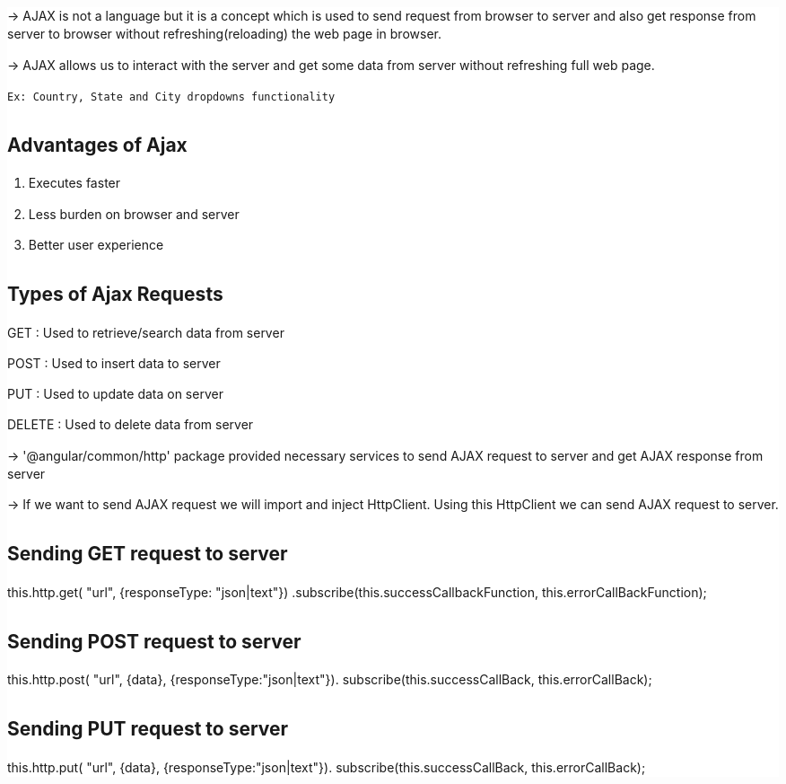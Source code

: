 -> AJAX is not a language but it is a concept which is used to send request from browser to server and also get response from server to browser without refreshing(reloading) the web page in browser.

-> AJAX allows us to interact with the server and get some data from server without refreshing full web page.

	Ex: Country, State and City dropdowns functionality


Advantages of Ajax
------------------
1) Executes faster

2) Less burden on browser and server

3) Better user experience



Types of Ajax Requests
----------------------
GET : Used to retrieve/search data from server

POST : Used to insert data to server

PUT : Used to update data on server

DELETE : Used to delete data from server


-> '@angular/common/http' package provided necessary services to send AJAX request to server and get AJAX response from server

-> If we want to send AJAX request we will import and inject HttpClient. Using this HttpClient we can send AJAX request to server.

Sending GET request to server
------------------------------
this.http.get<ModelClsname>(
 			   "url", 
			    {responseType: "json|text"})
			   .subscribe(this.successCallbackFunction, this.errorCallBackFunction);


Sending POST request to server
------------------------------
this.http.post(
	"url",
        {data},
	{responseType:"json|text"}).
	subscribe(this.successCallBack, this.errorCallBack);


Sending PUT request to server
------------------------------
this.http.put(
	"url",
        {data},
	{responseType:"json|text"}).
	subscribe(this.successCallBack, this.errorCallBack);
